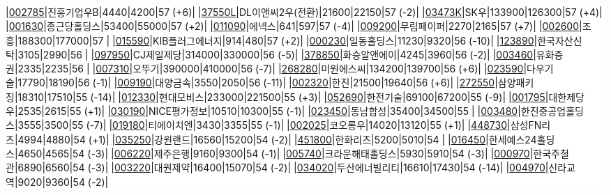 |[002785](https://finance.daum.net/quotes/A002785)|진흥기업우B|4440|4200|57 (+6)|
|[37550L](https://finance.daum.net/quotes/A37550L)|DL이앤씨2우(전환)|21600|22150|57 (-2)|
|[03473K](https://finance.daum.net/quotes/A03473K)|SK우|133900|126300|57 (+4)|
|[001630](https://finance.daum.net/quotes/A001630)|종근당홀딩스|53400|55000|57 (+2)|
|[011090](https://finance.daum.net/quotes/A011090)|에넥스|641|597|57 (-4)|
|[009200](https://finance.daum.net/quotes/A009200)|무림페이퍼|2270|2165|57 (+7)|
|[002600](https://finance.daum.net/quotes/A002600)|조흥|188300|177000|57 |
|[015590](https://finance.daum.net/quotes/A015590)|KIB플러그에너지|914|480|57 (+2)|
|[000230](https://finance.daum.net/quotes/A000230)|일동홀딩스|11230|9320|56 (-10)|
|[123890](https://finance.daum.net/quotes/A123890)|한국자산신탁|3105|2990|56 |
|[097950](https://finance.daum.net/quotes/A097950)|CJ제일제당|314000|330000|56 (-5)|
|[378850](https://finance.daum.net/quotes/A378850)|화승알앤에이|4245|3960|56 (-2)|
|[003460](https://finance.daum.net/quotes/A003460)|유화증권|2335|2235|56 |
|[007310](https://finance.daum.net/quotes/A007310)|오뚜기|390000|410000|56 (-7)|
|[268280](https://finance.daum.net/quotes/A268280)|미원에스씨|134200|139700|56 (+6)|
|[023590](https://finance.daum.net/quotes/A023590)|다우기술|17790|18190|56 (-1)|
|[009190](https://finance.daum.net/quotes/A009190)|대양금속|3550|2050|56 (-11)|
|[002320](https://finance.daum.net/quotes/A002320)|한진|21500|19640|56 (+6)|
|[272550](https://finance.daum.net/quotes/A272550)|삼양패키징|18310|17510|55 (-14)|
|[012330](https://finance.daum.net/quotes/A012330)|현대모비스|233000|221500|55 (+3)|
|[052690](https://finance.daum.net/quotes/A052690)|한전기술|69100|67200|55 (-9)|
|[001795](https://finance.daum.net/quotes/A001795)|대한제당우|2535|2615|55 (+1)|
|[030190](https://finance.daum.net/quotes/A030190)|NICE평가정보|10510|10300|55 (-1)|
|[023450](https://finance.daum.net/quotes/A023450)|동남합성|35400|34500|55 |
|[003480](https://finance.daum.net/quotes/A003480)|한진중공업홀딩스|3555|3500|55 (-7)|
|[019180](https://finance.daum.net/quotes/A019180)|티에이치엔|3430|3355|55 (-1)|
|[002025](https://finance.daum.net/quotes/A002025)|코오롱우|14020|13120|55 (+1)|
|[448730](https://finance.daum.net/quotes/A448730)|삼성FN리츠|4994|4880|54 (+1)|
|[035250](https://finance.daum.net/quotes/A035250)|강원랜드|16560|15200|54 (-2)|
|[451800](https://finance.daum.net/quotes/A451800)|한화리츠|5200|5010|54 |
|[016450](https://finance.daum.net/quotes/A016450)|한세예스24홀딩스|4650|4565|54 (-3)|
|[006220](https://finance.daum.net/quotes/A006220)|제주은행|9160|9300|54 (-1)|
|[005740](https://finance.daum.net/quotes/A005740)|크라운해태홀딩스|5930|5910|54 (-3)|
|[000970](https://finance.daum.net/quotes/A000970)|한국주철관|6890|6560|54 (-3)|
|[003220](https://finance.daum.net/quotes/A003220)|대원제약|16400|15070|54 (-2)|
|[034020](https://finance.daum.net/quotes/A034020)|두산에너빌리티|16610|17430|54 (-14)|
|[004970](https://finance.daum.net/quotes/A004970)|신라교역|9020|9360|54 (-2)|